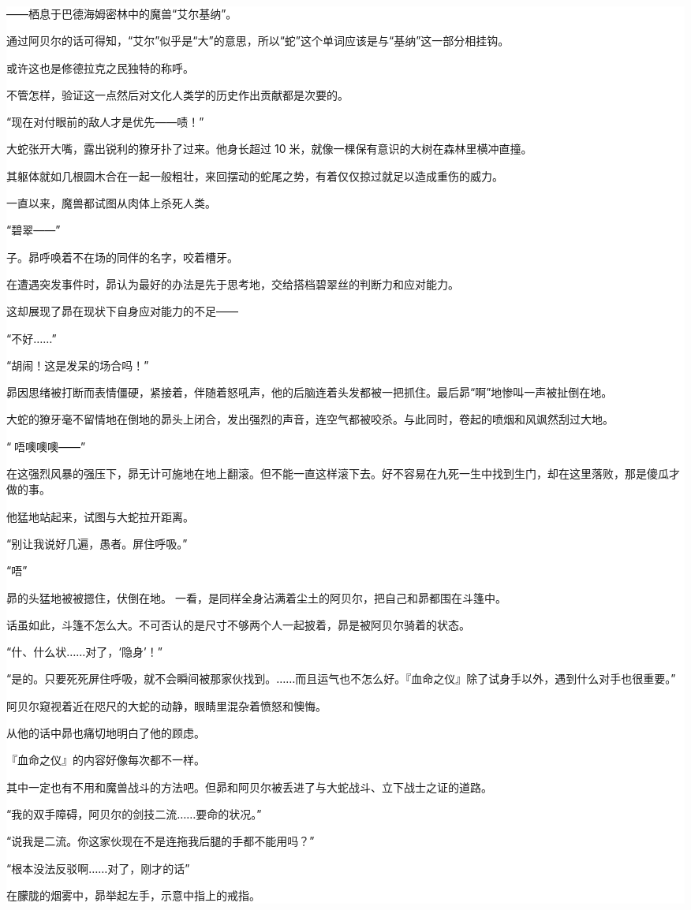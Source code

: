——栖息于巴德海姆密林中的魔兽“艾尔基纳”。

通过阿贝尔的话可得知，“艾尔”似乎是“大”的意思，所以“蛇”这个单词应该是与“基纳”这一部分相挂钩。

或许这也是修德拉克之民独特的称呼。

不管怎样，验证这一点然后对文化人类学的历史作出贡献都是次要的。

“现在对付眼前的敌人才是优先——啧！”

大蛇张开大嘴，露出锐利的獠牙扑了过来。他身长超过 10 米，就像一棵保有意识的大树在森林里横冲直撞。

其躯体就如几根圆木合在一起一般粗壮，来回摆动的蛇尾之势，有着仅仅掠过就足以造成重伤的威力。

一直以来，魔兽都试图从肉体上杀死人类。

“碧翠——”

子。昴呼唤着不在场的同伴的名字，咬着槽牙。

在遭遇突发事件时，昴认为最好的办法是先于思考地，交给搭档碧翠丝的判断力和应对能力。

这却展现了昴在现状下自身应对能力的不足——

“不好……”

“胡闹！这是发呆的场合吗！”

昴因思绪被打断而表情僵硬，紧接着，伴随着怒吼声，他的后脑连着头发都被一把抓住。最后昴“啊”地惨叫一声被扯倒在地。

大蛇的獠牙毫不留情地在倒地的昴头上闭合，发出强烈的声音，连空气都被咬杀。与此同时，卷起的喷烟和风飒然刮过大地。

“ 唔噢噢噢——”

在这强烈风暴的强压下，昴无计可施地在地上翻滚。但不能一直这样滚下去。好不容易在九死一生中找到生门，却在这里落败，那是傻瓜才做的事。

他猛地站起来，试图与大蛇拉开距离。

“别让我说好几遍，愚者。屏住呼吸。”

“唔”

昴的头猛地被被摁住，伏倒在地。 一看，是同样全身沾满着尘土的阿贝尔，把自己和昴都围在斗篷中。

话虽如此，斗篷不怎么大。不可否认的是尺寸不够两个人一起披着，昴是被阿贝尔骑着的状态。

“什、什么状……对了，‘隐身’！”

“是的。只要死死屏住呼吸，就不会瞬间被那家伙找到。……而且运气也不怎么好。『血命之仪』除了试身手以外，遇到什么对手也很重要。”

阿贝尔窥视着近在咫尺的大蛇的动静，眼睛里混杂着愤怒和懊悔。

从他的话中昴也痛切地明白了他的顾虑。

『血命之仪』的内容好像每次都不一样。

其中一定也有不用和魔兽战斗的方法吧。但昴和阿贝尔被丢进了与大蛇战斗、立下战士之证的道路。

“我的双手障碍，阿贝尔的剑技二流……要命的状况。”

“说我是二流。你这家伙现在不是连拖我后腿的手都不能用吗？”

“根本没法反驳啊……对了，刚才的话”

在朦胧的烟雾中，昴举起左手，示意中指上的戒指。
